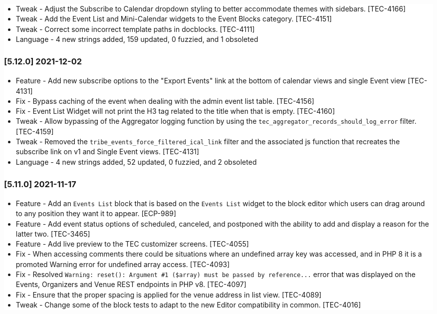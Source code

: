 * Tweak - Adjust the Subscribe to Calendar dropdown styling to better accommodate themes with sidebars. [TEC-4166]
* Tweak - Add the Event List and Mini-Calendar widgets to the Event Blocks category. [TEC-4151]
* Tweak - Correct some incorrect template paths in docblocks. [TEC-4111]
* Language - 4 new strings added, 159 updated, 0 fuzzied, and 1 obsoleted

### [5.12.0] 2021-12-02

* Feature - Add new subscribe options to the "Export Events" link at the bottom of calendar views and single Event view [TEC-4131]
* Fix - Bypass caching of the event when dealing with the admin event list table. [TEC-4156]
* Fix - Event List Widget will not print the H3 tag related to the title when that is empty. [TEC-4160]
* Tweak - Allow bypassing of the Aggregator logging function by using the `tec_aggregator_records_should_log_error` filter. [TEC-4159]
* Tweak - Removed the `tribe_events_force_filtered_ical_link` filter and the associated js function that recreates the subscribe link on v1 and Single Event views. [TEC-4131]
* Language - 4 new strings added, 52 updated, 0 fuzzied, and 2 obsoleted

### [5.11.0] 2021-11-17

* Feature - Add an `Events List` block that is based on the `Events List` widget to the block editor which users can drag around to any position they want it to appear. [ECP-989]
* Feature - Add event status options of scheduled, canceled, and postponed with the ability to add and display a reason for the latter two. [TEC-3465]
* Feature - Add live preview to the TEC customizer screens. [TEC-4055]
* Fix - When accessing comments there could be situations where an undefined array key was accessed, and in PHP 8 it is a promoted Warning error for undefined array access. [TEC-4093]
* Fix - Resolved `Warning: reset(): Argument #1 ($array) must be passed by reference...` error that was displayed on the Events, Organizers and Venue REST endpoints in PHP v8. [TEC-4097]
* Fix - Ensure that the proper spacing is applied for the venue address in list view. [TEC-4089]
* Tweak - Change some of the block tests to adapt to the new Editor compatibility in common. [TEC-4016]
